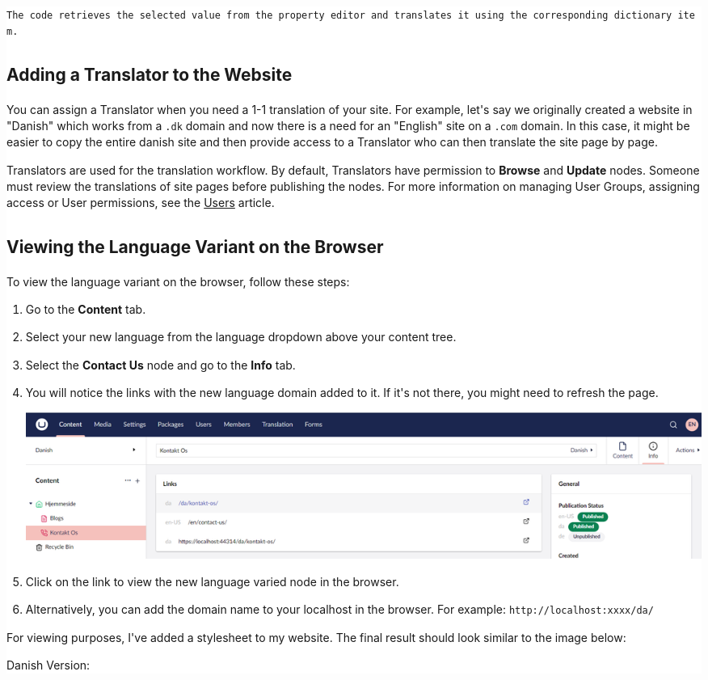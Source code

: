     The code retrieves the selected value from the property editor and translates it using the corresponding dictionary item.

## Adding a Translator to the Website

You can assign a Translator when you need a 1-1 translation of your site. For example, let's say we originally created a website in "Danish" which works from a `.dk` domain and now there is a need for an "English" site on a `.com` domain. In this case, it might be easier to copy the entire danish site and then provide access to a Translator who can then translate the site page by page.

Translators are used for the translation workflow. By default, Translators have permission to **Browse** and **Update** nodes. Someone must review the translations of site pages before publishing the nodes. For more information on managing User Groups, assigning access or User permissions, see the [Users](../fundamentals/data/users.md) article.

## Viewing the Language Variant on the Browser

To view the language variant on the browser, follow these steps:

1. Go to the **Content** tab.
2. Select your new language from the language dropdown above your content tree.
3. Select the **Contact Us** node and go to the **Info** tab.
4. You will notice the links with the new language domain added to it. If it's not there, you might need to refresh the page.

    ![Viewing the Language Variant Link](images/viewing-langvariant-browser-v14.png)
5. Click on the link to view the new language varied node in the browser.
6. Alternatively, you can add the domain name to your localhost in the browser. For example: `http://localhost:xxxx/da/`

For viewing purposes, I've added a stylesheet to my website. The final result should look similar to the image below:

Danish Version:
